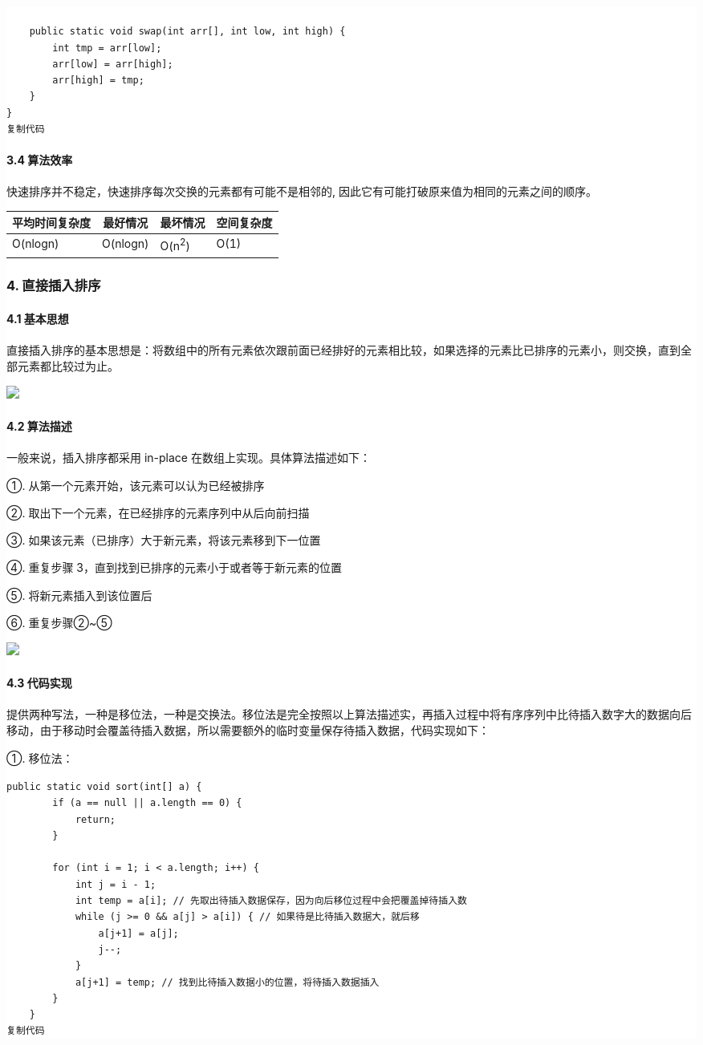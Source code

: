 ```

    public static void swap(int arr[], int low, int high) {
        int tmp = arr[low];
        arr[low] = arr[high];
        arr[high] = tmp;
    }
}
复制代码
```

#### 3.4 算法效率

快速排序并不稳定，快速排序每次交换的元素都有可能不是相邻的, 因此它有可能打破原来值为相同的元素之间的顺序。

| 平均时间复杂度 | 最好情况 | 最坏情况 | 空间复杂度 |
| --- | --- | --- | --- |
| O(nlogn) | O(nlogn) | O(n<sup>2</sup>) | O(1) |

### 4\. 直接插入排序

#### 4.1 基本思想

直接插入排序的基本思想是：将数组中的所有元素依次跟前面已经排好的元素相比较，如果选择的元素比已排序的元素小，则交换，直到全部元素都比较过为止。

![](https://user-gold-cdn.xitu.io/2018/9/10/165c25fe0f393246?imageslim)

#### 4.2 算法描述

一般来说，插入排序都采用 in-place 在数组上实现。具体算法描述如下：

①. 从第一个元素开始，该元素可以认为已经被排序

②. 取出下一个元素，在已经排序的元素序列中从后向前扫描

③. 如果该元素（已排序）大于新元素，将该元素移到下一位置

④. 重复步骤 3，直到找到已排序的元素小于或者等于新元素的位置

⑤. 将新元素插入到该位置后

⑥. 重复步骤②~⑤

![](https://user-gold-cdn.xitu.io/2018/9/10/165c260584694ff9?imageslim)

#### 4.3 代码实现

提供两种写法，一种是移位法，一种是交换法。移位法是完全按照以上算法描述实，再插入过程中将有序序列中比待插入数字大的数据向后移动，由于移动时会覆盖待插入数据，所以需要额外的临时变量保存待插入数据，代码实现如下：

①. 移位法：

```
public static void sort(int[] a) {
        if (a == null || a.length == 0) {
            return;
        }

        for (int i = 1; i < a.length; i++) {
            int j = i - 1;
            int temp = a[i]; // 先取出待插入数据保存，因为向后移位过程中会把覆盖掉待插入数
            while (j >= 0 && a[j] > a[i]) { // 如果待是比待插入数据大，就后移
                a[j+1] = a[j];
                j--;
            }
            a[j+1] = temp; // 找到比待插入数据小的位置，将待插入数据插入
        }
    }
复制代码
```